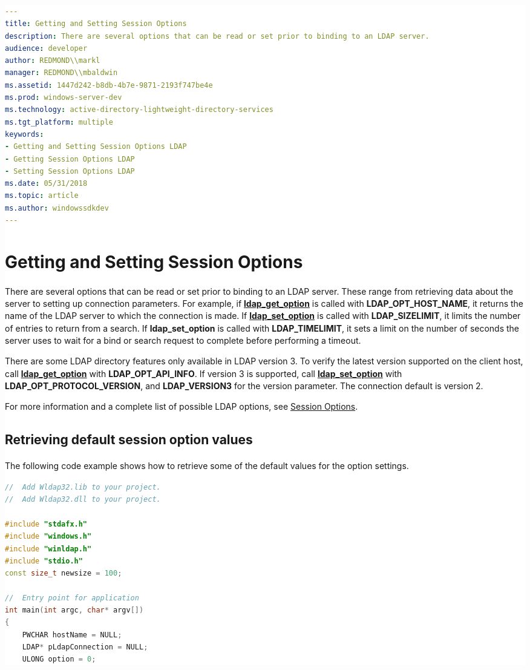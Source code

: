 ```yaml
---
title: Getting and Setting Session Options
description: There are several options that can be read or set prior to binding to an LDAP server.
audience: developer
author: REDMOND\\markl
manager: REDMOND\\mbaldwin
ms.assetid: 1447d242-b8db-4b7e-9871-2193f747be4e
ms.prod: windows-server-dev
ms.technology: active-directory-lightweight-directory-services
ms.tgt_platform: multiple
keywords:
- Getting and Setting Session Options LDAP
- Getting Session Options LDAP
- Setting Session Options LDAP
ms.date: 05/31/2018
ms.topic: article
ms.author: windowssdkdev
---
```


# Getting and Setting Session Options

There are several options that can be read or set prior to binding to an LDAP server. These range from retrieving data about the server to setting up connection parameters. For example, if [**ldap\_get\_option**](/windows/previous-versions/Winldap/nf-winldap-ldap_get_option?branch=master) is called with **LDAP\_OPT\_HOST\_NAME**, it returns the name of the LDAP server to which the connection is made. If [**ldap\_set\_option**](/windows/previous-versions/Winldap/nf-winldap-ldap_set_option?branch=master) is called with **LDAP\_SIZELIMIT**, it limits the number of entries to return from a search. If **ldap\_set\_option** is called with **LDAP\_TIMELIMIT**, it sets a limit on the number of seconds the server uses to wait for a bind or search request to complete before performing a timeout.

There are some LDAP directory features only available in LDAP version 3. To verify the latest version supported on the client host, call [**ldap\_get\_option**](/windows/previous-versions/Winldap/nf-winldap-ldap_get_option?branch=master) with **LDAP\_OPT\_API\_INFO**. If version 3 is supported, call [**ldap\_set\_option**](/windows/previous-versions/Winldap/nf-winldap-ldap_set_option?branch=master) with **LDAP\_OPT\_PROTOCOL\_VERSION**, and **LDAP\_VERSION3** for the version parameter. The connection default is version 2.

For more information and a complete list of possible LDAP options, see [Session Options](session-options.md).

## Retrieving default session option values

The following code example shows how to retrieve some of the default values for the option settings.


```C++
//  Add Wldap32.lib to your project.
//  Add Wldap32.dll to your project.

#include "stdafx.h"
#include "windows.h"
#include "winldap.h"
#include "stdio.h"
const size_t newsize = 100;

//  Entry point for application
int main(int argc, char* argv[])
{
    PWCHAR hostName = NULL;
    LDAP* pLdapConnection = NULL;
    ULONG option = 0;
```